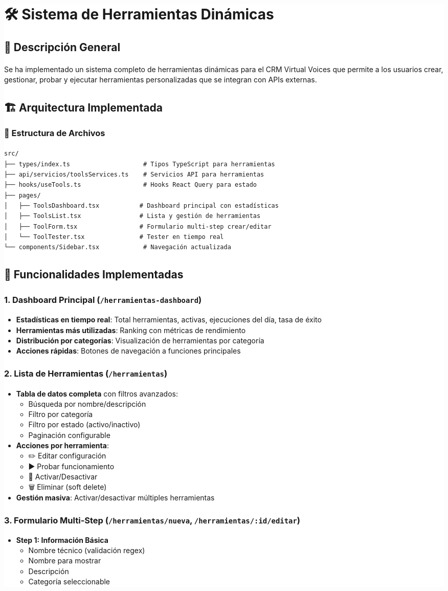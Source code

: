 # 🛠️ Sistema de Herramientas Dinámicas

## 📝 Descripción General

Se ha implementado un sistema completo de herramientas dinámicas para el CRM Virtual Voices que permite a los usuarios crear, gestionar, probar y ejecutar herramientas personalizadas que se integran con APIs externas.

## 🏗️ Arquitectura Implementada

### 📁 Estructura de Archivos

```
src/
├── types/index.ts                    # Tipos TypeScript para herramientas
├── api/servicios/toolsServices.ts    # Servicios API para herramientas
├── hooks/useTools.ts                 # Hooks React Query para estado
├── pages/
│   ├── ToolsDashboard.tsx           # Dashboard principal con estadísticas
│   ├── ToolsList.tsx                # Lista y gestión de herramientas
│   ├── ToolForm.tsx                 # Formulario multi-step crear/editar
│   └── ToolTester.tsx               # Tester en tiempo real
└── components/Sidebar.tsx            # Navegación actualizada
```

## 🎯 Funcionalidades Implementadas

### 1. Dashboard Principal (`/herramientas-dashboard`)
- **Estadísticas en tiempo real**: Total herramientas, activas, ejecuciones del día, tasa de éxito
- **Herramientas más utilizadas**: Ranking con métricas de rendimiento
- **Distribución por categorías**: Visualización de herramientas por categoría
- **Acciones rápidas**: Botones de navegación a funciones principales

### 2. Lista de Herramientas (`/herramientas`)
- **Tabla de datos completa** con filtros avanzados:
  - Búsqueda por nombre/descripción
  - Filtro por categoría
  - Filtro por estado (activo/inactivo)
  - Paginación configurable
- **Acciones por herramienta**:
  - ✏️ Editar configuración
  - ▶️ Probar funcionamiento
  - 🔄 Activar/Desactivar
  - 🗑️ Eliminar (soft delete)
- **Gestión masiva**: Activar/desactivar múltiples herramientas

### 3. Formulario Multi-Step (`/herramientas/nueva`, `/herramientas/:id/editar`)
- **Step 1: Información Básica**
  - Nombre técnico (validación regex)
  - Nombre para mostrar
  - Descripción
  - Categoría seleccionable
  